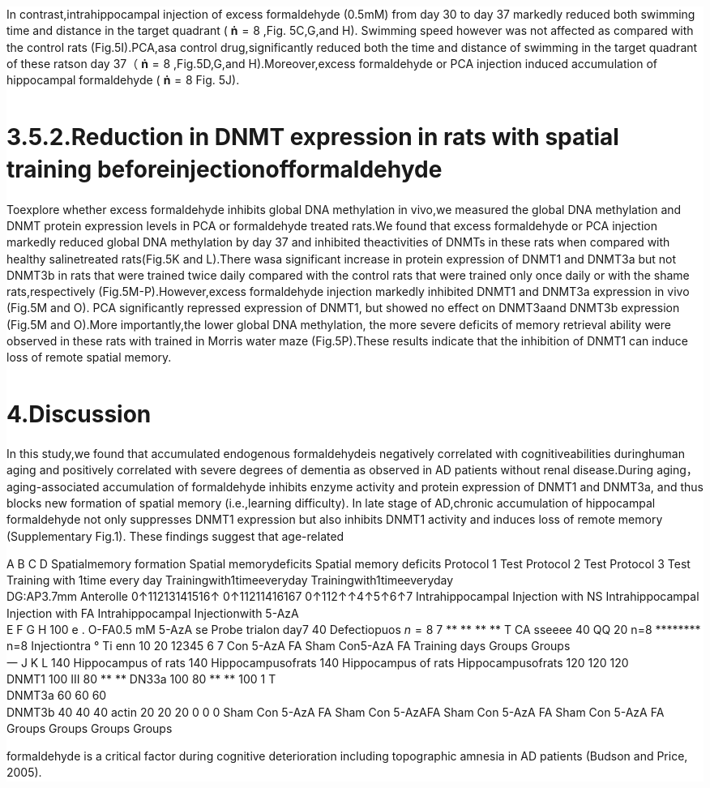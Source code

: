 In contrast,intrahippocampal injection of excess formaldehyde $( 0 . 5 \mathrm { m M } )$ from day 30 to day 37 markedly reduced both swimming time and distance in the target quadrant ( $\mathbf { \dot { n } } = 8$ ,Fig. 5C,G,and H). Swimming speed however was not affected as compared with the control rats (Fig.5I).PCA,asa control drug,significantly reduced both the time and distance of swimming in the target quadrant of these ratson day 37（ $\mathbf { \dot { n } } = 8$ ,Fig.5D,G,and H).Moreover,excess formaldehyde or PCA injection induced accumulation of hippocampal formaldehyde ( $\mathbf { \dot { n } } = 8$ Fig. 5J).

# 3.5.2.Reduction in DNMT expression in rats with spatial training beforeinjectionofformaldehyde

Toexplore whether excess formaldehyde inhibits global DNA methylation in vivo,we measured the global DNA methylation and DNMT protein expression levels in PCA or formaldehyde treated rats.We found that excess formaldehyde or PCA injection markedly reduced global DNA methylation by day 37 and inhibited theactivities of DNMTs in these rats when compared with healthy salinetreated rats(Fig.5K and L).There wasa significant increase in protein expression of DNMT1 and DNMT3a but not DNMT3b in rats that were trained twice daily compared with the control rats that were trained only once daily or with the shame rats,respectively (Fig.5M-P).However,excess formaldehyde injection markedly inhibited DNMT1 and DNMT3a expression in vivo (Fig.5M and O). PCA significantly repressed expression of DNMT1, but showed no effect on DNMT3aand DNMT3b expression (Fig.5M and O).More importantly,the lower global DNA methylation, the more severe deficits of memory retrieval ability were observed in these rats with trained in Morris water maze (Fig.5P).These results indicate that the inhibition of DNMT1 can induce loss of remote spatial memory.

# 4.Discussion

In this study,we found that accumulated endogenous formaldehydeis negatively correlated with cognitiveabilities duringhuman aging and positively correlated with severe degrees of dementia as observed in AD patients without renal disease.During aging，aging-associated accumulation of formaldehyde inhibits enzyme activity and protein expression of DNMT1 and DNMT3a, and thus blocks new formation of spatial memory (i.e.,learning difficulty). In late stage of AD,chronic accumulation of hippocampal formaldehyde not only suppresses DNMT1 expression but also inhibits DNMT1 activity and induces loss of remote memory (Supplementary Fig.1). These findings suggest that age-related

A B C D Spatialmemory formation Spatial memorydeficits Spatial memory deficits Protocol 1 Test Protocol 2 Test Protocol 3 Test Training with 1time every day Trainingwith1timeeveryday Trainingwith1timeeveryday   
DG:AP3.7mm Anterolle 0↑11213141516↑ 0↑11211416167 0↑112↑↑4↑5↑6↑7 Intrahippocampal Injection with NS Intrahippocampal Injection with FA Intrahippocampal Injectionwith 5-AzA   
E F G H 100 e . O-FA0.5 mM 5-AzA se Probe trialon day7 40 Defectiopuos $\scriptstyle n = 8$ 7 \*\* \*\* \*\* \*\* T CA sseeee 40 QQ 20 n=8 \*\*\*\*\*\*\*\* n=8 Injectiontra ° Ti enn 10 20 12345 6 7 Con 5-AzA FA Sham Con5-AzA FA Training days Groups Groups   
一 J K L 140 Hippocampus of rats 140 Hippocampusofrats 140 Hippocampus of rats Hippocampusofrats 120 120 120   
DNMT1 100 III 80 \*\* \*\* DN33a 100 80 \*\* \*\* 100 1 T   
DNMT3a 60 60 60   
DNMT3b 40 40 40 actin 20 20 20 0 0 0 Sham Con 5-AzA FA Sham Con 5-AzAFA Sham Con 5-AzA FA Sham Con 5-AzA FA Groups Groups Groups Groups

formaldehyde is a critical factor during cognitive deterioration including topographic amnesia in AD patients (Budson and Price, 2005).
